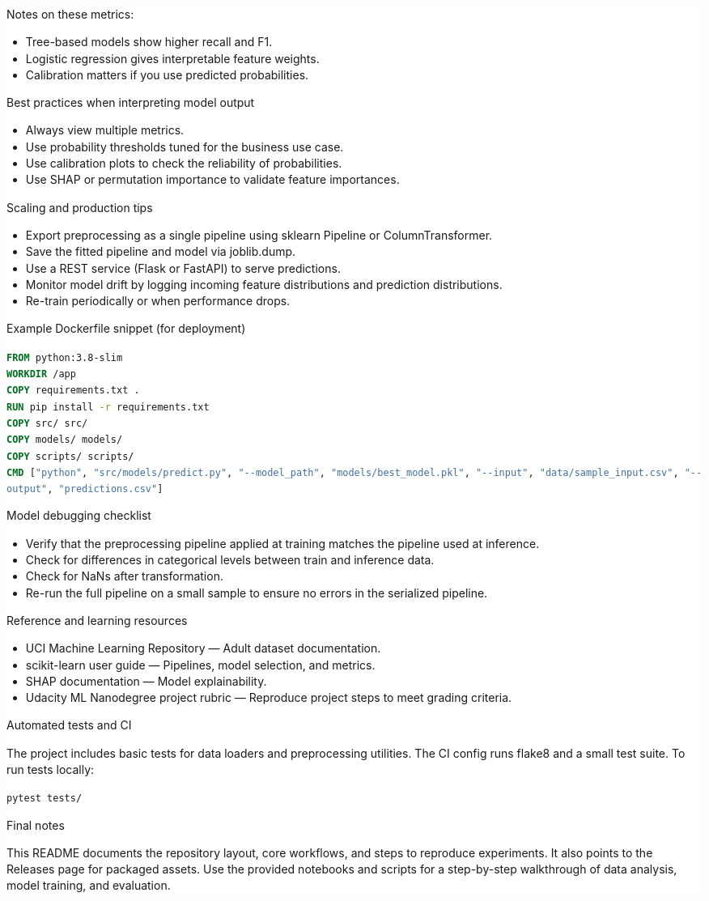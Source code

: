 Notes on these metrics:
- Tree-based models show higher recall and F1.
- Logistic regression gives interpretable feature weights.
- Calibration matters if you use predicted probabilities.

Best practices when interpreting model output

- Always view multiple metrics.
- Use probability thresholds tuned for the business use case.
- Use calibration plots to check the reliability of probabilities.
- Use SHAP or permutation importance to validate feature importances.

Scaling and production tips

- Export preprocessing as a single pipeline using sklearn Pipeline or ColumnTransformer.
- Save the fitted pipeline and model via joblib.dump.
- Use a REST service (Flask or FastAPI) to serve predictions.
- Monitor model drift by logging incoming feature distributions and prediction distributions.
- Re-train periodically or when performance drops.

Example Dockerfile snippet (for deployment)
```dockerfile
FROM python:3.8-slim
WORKDIR /app
COPY requirements.txt .
RUN pip install -r requirements.txt
COPY src/ src/
COPY models/ models/
COPY scripts/ scripts/
CMD ["python", "src/models/predict.py", "--model_path", "models/best_model.pkl", "--input", "data/sample_input.csv", "--output", "predictions.csv"]
```

Model debugging checklist

- Verify that the preprocessing pipeline applied at training matches the pipeline used at inference.
- Check for differences in categorical levels between train and inference data.
- Check for NaNs after transformation.
- Re-run the full pipeline on a small sample to ensure no errors in the serialized pipeline.

Reference and learning resources

- UCI Machine Learning Repository — Adult dataset documentation.
- scikit-learn user guide — Pipelines, model selection, and metrics.
- SHAP documentation — Model explainability.
- Udacity ML Nanodegree project rubric — Reproduce project steps to meet grading criteria.

Automated tests and CI

The project includes basic tests for data loaders and preprocessing utilities. The CI config runs flake8 and a small test suite. To run tests locally:
```bash
pytest tests/
```

Final notes

This README documents the repository layout, core workflows, and steps to reproduce experiments. It also points to the Releases page for packaged assets. Use the provided notebooks and scripts for a step-by-step walkthrough of data analysis, model training, and evaluation.